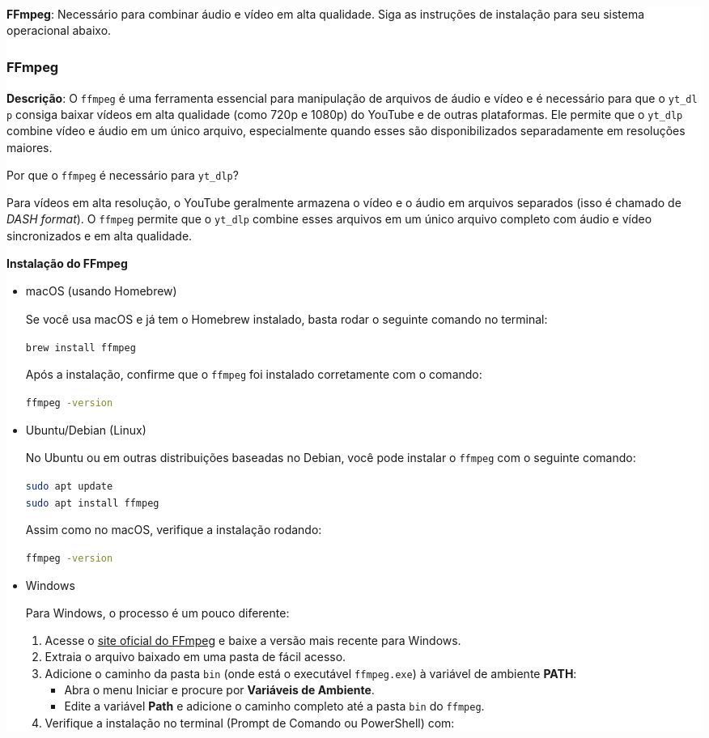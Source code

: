 **FFmpeg**: Necessário para combinar áudio e vídeo em alta qualidade. Siga as instruções de instalação para seu sistema operacional abaixo.

### FFmpeg

**Descrição**: O `ffmpeg` é uma ferramenta essencial para manipulação de arquivos de áudio e vídeo e é necessário para que o `yt_dlp` consiga baixar vídeos em alta qualidade (como 720p e 1080p) do YouTube e de outras plataformas. Ele permite que o `yt_dlp` combine vídeo e áudio em um único arquivo, especialmente quando esses são disponibilizados separadamente em resoluções maiores.

Por que o `ffmpeg` é necessário para `yt_dlp`?

Para vídeos em alta resolução, o YouTube geralmente armazena o vídeo e o áudio em arquivos separados (isso é chamado de *DASH format*). O `ffmpeg` permite que o `yt_dlp` combine esses arquivos em um único arquivo completo com áudio e vídeo sincronizados e em alta qualidade.

**Instalação do FFmpeg**

- macOS (usando Homebrew)

  Se você usa macOS e já tem o Homebrew instalado, basta rodar o seguinte comando no terminal:

  ```bash
  brew install ffmpeg
  ```

  Após a instalação, confirme que o `ffmpeg` foi instalado corretamente com o comando:

  ```bash
  ffmpeg -version
  ```

- Ubuntu/Debian (Linux)

  No Ubuntu ou em outras distribuições baseadas no Debian, você pode instalar o `ffmpeg` com o seguinte comando:

  ```bash
  sudo apt update
  sudo apt install ffmpeg
  ```

  Assim como no macOS, verifique a instalação rodando:

  ```bash
  ffmpeg -version
  ```

- Windows

  Para Windows, o processo é um pouco diferente:

  1. Acesse o [site oficial do FFmpeg](https://ffmpeg.org/download.html) e baixe a versão mais recente para Windows.
  2. Extraia o arquivo baixado em uma pasta de fácil acesso.
  3. Adicione o caminho da pasta `bin` (onde está o executável `ffmpeg.exe`) à variável de ambiente **PATH**:
     - Abra o menu Iniciar e procure por **Variáveis de Ambiente**.
     - Edite a variável **Path** e adicione o caminho completo até a pasta `bin` do `ffmpeg`.
  5. Verifique a instalação no terminal (Prompt de Comando ou PowerShell) com:
